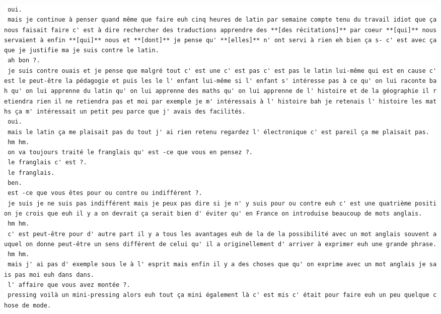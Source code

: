	 oui.
	 mais je continue à penser quand même que faire euh cinq heures de latin par semaine compte tenu du travail idiot que ça nous faisait faire c' est à dire rechercher des traductions apprendre des **[des récitations]** par coeur **[qui]** nous servaient à enfin **[qui]** nous et **[dont]** je pense qu' **[elles]** n' ont servi à rien eh bien ça s- c' est avec ça que je justifie ma je suis contre le latin.
	 ah bon ?.
	 je suis contre ouais et je pense que malgré tout c' est une c' est pas c' est pas le latin lui-même qui est en cause c' est le peut-être la pédagogie et puis les le l' enfant lui-même si l' enfant s' intéresse pas à ce qu' on lui raconte bah qu' on lui apprenne du latin qu' on lui apprenne des maths qu' on lui apprenne de l' histoire et de la géographie il retiendra rien il ne retiendra pas et moi par exemple je m' intéressais à l' histoire bah je retenais l' histoire les maths ça m' intéressait un petit peu parce que j' avais des facilités.
	 oui.
	 mais le latin ça me plaisait pas du tout j' ai rien retenu regardez l' électronique c' est pareil ça me plaisait pas.
	 hm hm.
	 on va toujours traité le franglais qu' est -ce que vous en pensez ?.
	 le franglais c' est ?.
	 le franglais.
	 ben.
	 est -ce que vous êtes pour ou contre ou indifférent ?.
	 je suis je ne suis pas indifférent mais je peux pas dire si je n' y suis pour ou contre euh c' est une quatrième position je crois que euh il y a on devrait ça serait bien d' éviter qu' en France on introduise beaucoup de mots anglais.
	 hm hm.
	 c' est peut-être pour d' autre part il y a tous les avantages euh de la de la possibilité avec un mot anglais souvent auquel on donne peut-être un sens différent de celui qu' il a originellement d' arriver à exprimer euh une grande phrase.
	 hm hm.
	 mais j' ai pas d' exemple sous le à l' esprit mais enfin il y a des choses que qu' on exprime avec un mot anglais je sais pas moi euh dans dans.
	 l' affaire que vous avez montée ?.
	 pressing voilà un mini-pressing alors euh tout ça mini également là c' est mis c' était pour faire euh un peu quelque chose de mode.
	
